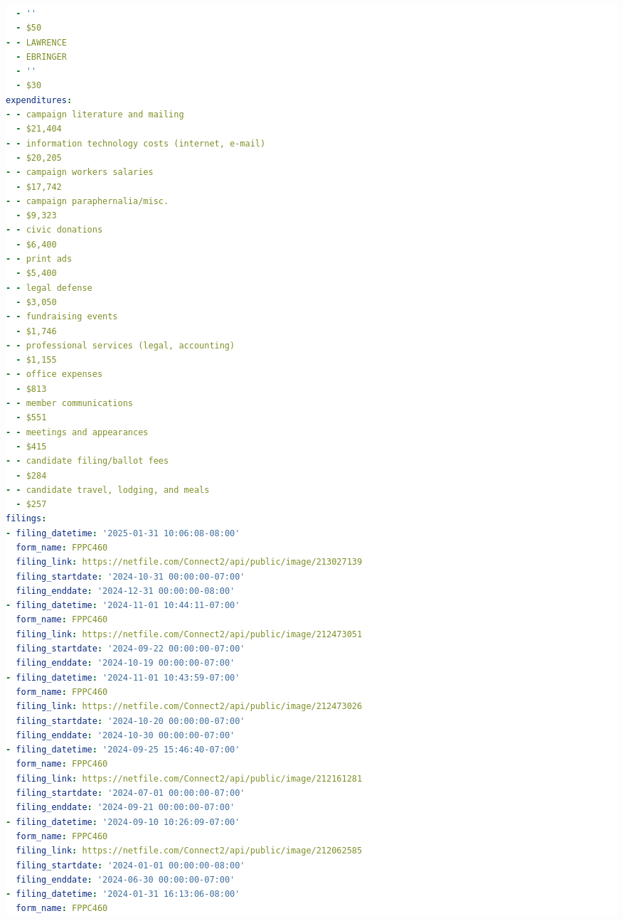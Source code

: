 ```yaml
  - ''
  - $50
- - LAWRENCE
  - EBRINGER
  - ''
  - $30
expenditures:
- - campaign literature and mailing
  - $21,404
- - information technology costs (internet, e-mail)
  - $20,205
- - campaign workers salaries
  - $17,742
- - campaign paraphernalia/misc.
  - $9,323
- - civic donations
  - $6,400
- - print ads
  - $5,400
- - legal defense
  - $3,050
- - fundraising events
  - $1,746
- - professional services (legal, accounting)
  - $1,155
- - office expenses
  - $813
- - member communications
  - $551
- - meetings and appearances
  - $415
- - candidate filing/ballot fees
  - $284
- - candidate travel, lodging, and meals
  - $257
filings:
- filing_datetime: '2025-01-31 10:06:08-08:00'
  form_name: FPPC460
  filing_link: https://netfile.com/Connect2/api/public/image/213027139
  filing_startdate: '2024-10-31 00:00:00-07:00'
  filing_enddate: '2024-12-31 00:00:00-08:00'
- filing_datetime: '2024-11-01 10:44:11-07:00'
  form_name: FPPC460
  filing_link: https://netfile.com/Connect2/api/public/image/212473051
  filing_startdate: '2024-09-22 00:00:00-07:00'
  filing_enddate: '2024-10-19 00:00:00-07:00'
- filing_datetime: '2024-11-01 10:43:59-07:00'
  form_name: FPPC460
  filing_link: https://netfile.com/Connect2/api/public/image/212473026
  filing_startdate: '2024-10-20 00:00:00-07:00'
  filing_enddate: '2024-10-30 00:00:00-07:00'
- filing_datetime: '2024-09-25 15:46:40-07:00'
  form_name: FPPC460
  filing_link: https://netfile.com/Connect2/api/public/image/212161281
  filing_startdate: '2024-07-01 00:00:00-07:00'
  filing_enddate: '2024-09-21 00:00:00-07:00'
- filing_datetime: '2024-09-10 10:26:09-07:00'
  form_name: FPPC460
  filing_link: https://netfile.com/Connect2/api/public/image/212062585
  filing_startdate: '2024-01-01 00:00:00-08:00'
  filing_enddate: '2024-06-30 00:00:00-07:00'
- filing_datetime: '2024-01-31 16:13:06-08:00'
  form_name: FPPC460
```